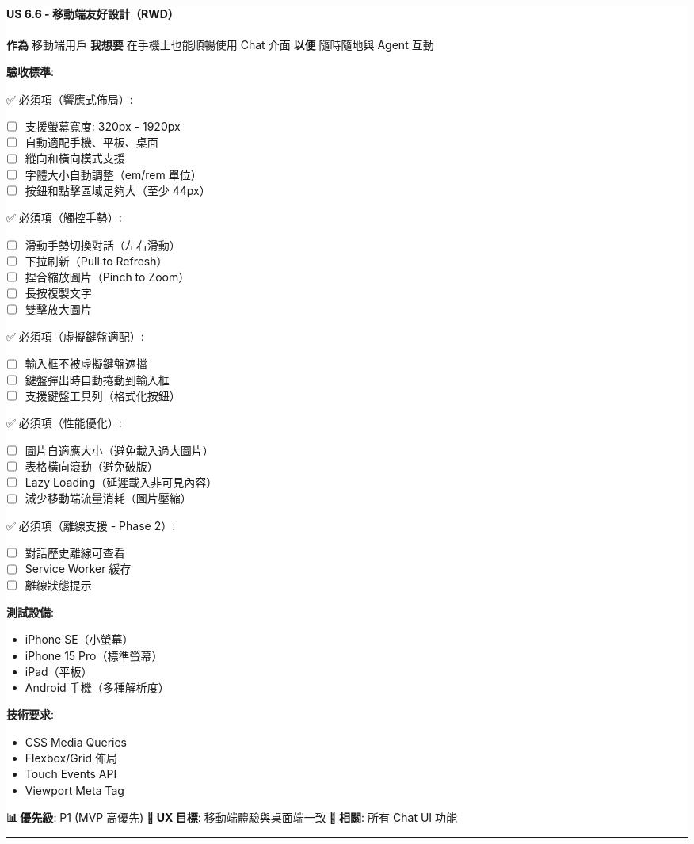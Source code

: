 
#### US 6.6 - 移動端友好設計（RWD）

**作為** 移動端用戶
**我想要** 在手機上也能順暢使用 Chat 介面
**以便** 隨時隨地與 Agent 互動

**驗收標準**:

✅ 必須項（響應式佈局）:
- [ ] 支援螢幕寬度: 320px - 1920px
- [ ] 自動適配手機、平板、桌面
- [ ] 縱向和橫向模式支援
- [ ] 字體大小自動調整（em/rem 單位）
- [ ] 按鈕和點擊區域足夠大（至少 44px）

✅ 必須項（觸控手勢）:
- [ ] 滑動手勢切換對話（左右滑動）
- [ ] 下拉刷新（Pull to Refresh）
- [ ] 捏合縮放圖片（Pinch to Zoom）
- [ ] 長按複製文字
- [ ] 雙擊放大圖片

✅ 必須項（虛擬鍵盤適配）:
- [ ] 輸入框不被虛擬鍵盤遮擋
- [ ] 鍵盤彈出時自動捲動到輸入框
- [ ] 支援鍵盤工具列（格式化按鈕）

✅ 必須項（性能優化）:
- [ ] 圖片自適應大小（避免載入過大圖片）
- [ ] 表格橫向滾動（避免破版）
- [ ] Lazy Loading（延遲載入非可見內容）
- [ ] 減少移動端流量消耗（圖片壓縮）

✅ 必須項（離線支援 - Phase 2）:
- [ ] 對話歷史離線可查看
- [ ] Service Worker 緩存
- [ ] 離線狀態提示

**測試設備**:
- iPhone SE（小螢幕）
- iPhone 15 Pro（標準螢幕）
- iPad（平板）
- Android 手機（多種解析度）

**技術要求**:
- CSS Media Queries
- Flexbox/Grid 佈局
- Touch Events API
- Viewport Meta Tag

**📊 優先級**: P1 (MVP 高優先)
**🎯 UX 目標**: 移動端體驗與桌面端一致
**🔗 相關**: 所有 Chat UI 功能

---